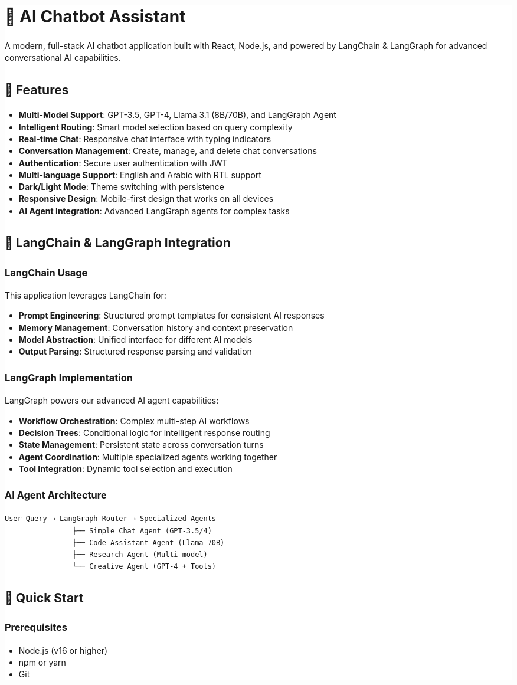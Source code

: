 # 🤖 AI Chatbot Assistant

A modern, full-stack AI chatbot application built with React, Node.js, and powered by LangChain & LangGraph for advanced conversational AI capabilities.

## 🌟 Features

- **Multi-Model Support**: GPT-3.5, GPT-4, Llama 3.1 (8B/70B), and LangGraph Agent
- **Intelligent Routing**: Smart model selection based on query complexity
- **Real-time Chat**: Responsive chat interface with typing indicators
- **Conversation Management**: Create, manage, and delete chat conversations
- **Authentication**: Secure user authentication with JWT
- **Multi-language Support**: English and Arabic with RTL support
- **Dark/Light Mode**: Theme switching with persistence
- **Responsive Design**: Mobile-first design that works on all devices
- **AI Agent Integration**: Advanced LangGraph agents for complex tasks

## 🧠 LangChain & LangGraph Integration

### LangChain Usage
This application leverages LangChain for:
- **Prompt Engineering**: Structured prompt templates for consistent AI responses
- **Memory Management**: Conversation history and context preservation
- **Model Abstraction**: Unified interface for different AI models
- **Output Parsing**: Structured response parsing and validation

### LangGraph Implementation
LangGraph powers our advanced AI agent capabilities:
- **Workflow Orchestration**: Complex multi-step AI workflows
- **Decision Trees**: Conditional logic for intelligent response routing
- **State Management**: Persistent state across conversation turns
- **Agent Coordination**: Multiple specialized agents working together
- **Tool Integration**: Dynamic tool selection and execution

### AI Agent Architecture
```
User Query → LangGraph Router → Specialized Agents
                ├── Simple Chat Agent (GPT-3.5/4)
                ├── Code Assistant Agent (Llama 70B)
                ├── Research Agent (Multi-model)
                └── Creative Agent (GPT-4 + Tools)
```

## 🚀 Quick Start

### Prerequisites
- Node.js (v16 or higher)
- npm or yarn
- Git
